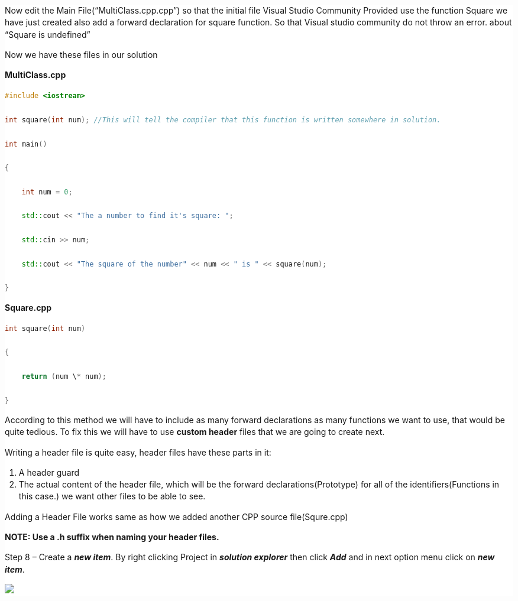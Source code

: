 Now edit the Main File(“MultiClass.cpp.cpp”) so that the initial file Visual Studio Community Provided use the function Square we have just created also add a forward declaration for square function. So that Visual studio community do not throw an error. about “Square is undefined”

Now we have these files in our solution

**MultiClass.cpp**
```cpp
#include <iostream>

int square(int num); //This will tell the compiler that this function is written somewhere in solution.

int main()

{

    int num = 0;

    std::cout << "The a number to find it's square: ";

    std::cin >> num;

    std::cout << "The square of the number" << num << " is " << square(num);

}
```
**Square.cpp**
```cpp
int square(int num)

{

    return (num \* num);

}
```
According to this method we will have to include as many forward declarations as many functions we want to use, that would be quite tedious. To fix this we will have to use **custom header** files that we are going to create next.

Writing a header file is quite easy, header files have these parts in it:

1. A header guard
1. The actual content of the header file, which will be the forward declarations(Prototype) for all of the identifiers(Functions in this case.) we want other files to be able to see.

Adding a Header File works same as how we added another CPP source file(Squre.cpp) 

**NOTE: Use a .h suffix when naming your header files.**

Step 8 – Create a ***new item***. By right clicking Project in ***solution explorer*** then click ***Add*** and in next option menu click on ***new item***.

![](images/How-to-use-multiple-code-files-Custom-Headers-and-Source-in-CPP-for-beginner/media/Create_a_new_item.png)
